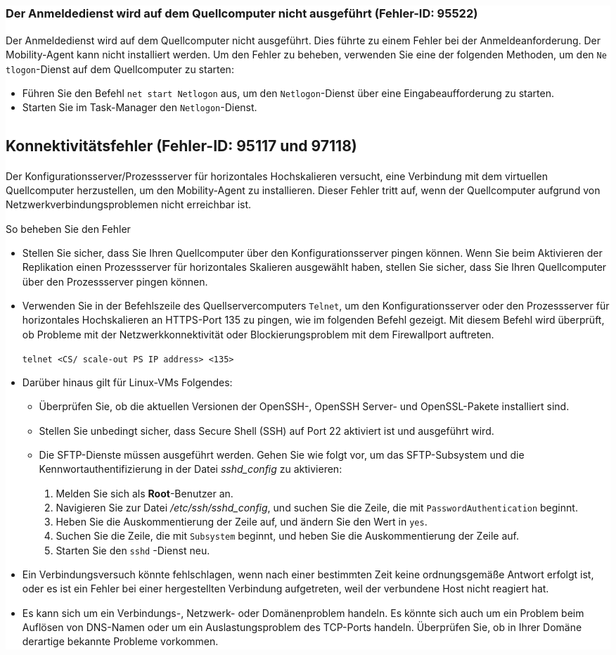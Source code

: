 ### <a name="logon-service-isnt-running-on-the-source-machine-errorid-95522"></a>Der Anmeldedienst wird auf dem Quellcomputer nicht ausgeführt (Fehler-ID: 95522)

Der Anmeldedienst wird auf dem Quellcomputer nicht ausgeführt. Dies führte zu einem Fehler bei der Anmeldeanforderung. Der Mobility-Agent kann nicht installiert werden. Um den Fehler zu beheben, verwenden Sie eine der folgenden Methoden, um den `Netlogon`-Dienst auf dem Quellcomputer zu starten:

* Führen Sie den Befehl `net start Netlogon` aus, um den `Netlogon`-Dienst über eine Eingabeaufforderung zu starten.
* Starten Sie im Task-Manager den `Netlogon`-Dienst.

## <a name="connectivity-failure-errorid-95117--97118"></a>Konnektivitätsfehler (Fehler-ID: 95117 und 97118)

Der Konfigurationsserver/Prozessserver für horizontales Hochskalieren versucht, eine Verbindung mit dem virtuellen Quellcomputer herzustellen, um den Mobility-Agent zu installieren. Dieser Fehler tritt auf, wenn der Quellcomputer aufgrund von Netzwerkverbindungsproblemen nicht erreichbar ist.

So beheben Sie den Fehler

* Stellen Sie sicher, dass Sie Ihren Quellcomputer über den Konfigurationsserver pingen können. Wenn Sie beim Aktivieren der Replikation einen Prozessserver für horizontales Skalieren ausgewählt haben, stellen Sie sicher, dass Sie Ihren Quellcomputer über den Prozessserver pingen können.

* Verwenden Sie in der Befehlszeile des Quellservercomputers `Telnet`, um den Konfigurationsserver oder den Prozessserver für horizontales Hochskalieren an HTTPS-Port 135 zu pingen, wie im folgenden Befehl gezeigt. Mit diesem Befehl wird überprüft, ob Probleme mit der Netzwerkkonnektivität oder Blockierungsproblem mit dem Firewallport auftreten.

  `telnet <CS/ scale-out PS IP address> <135>`

* Darüber hinaus gilt für Linux-VMs Folgendes:
  * Überprüfen Sie, ob die aktuellen Versionen der OpenSSH-, OpenSSH Server- und OpenSSL-Pakete installiert sind.
  * Stellen Sie unbedingt sicher, dass Secure Shell (SSH) auf Port 22 aktiviert ist und ausgeführt wird.
  * Die SFTP-Dienste müssen ausgeführt werden. Gehen Sie wie folgt vor, um das SFTP-Subsystem und die Kennwortauthentifizierung in der Datei _sshd_config_ zu aktivieren:

    1. Melden Sie sich als **Root**-Benutzer an.
    1. Navigieren Sie zur Datei _/etc/ssh/sshd_config_, und suchen Sie die Zeile, die mit `PasswordAuthentication` beginnt.
    1. Heben Sie die Auskommentierung der Zeile auf, und ändern Sie den Wert in `yes`.
    1. Suchen Sie die Zeile, die mit `Subsystem` beginnt, und heben Sie die Auskommentierung der Zeile auf.
    1. Starten Sie den `sshd` -Dienst neu.

* Ein Verbindungsversuch könnte fehlschlagen, wenn nach einer bestimmten Zeit keine ordnungsgemäße Antwort erfolgt ist, oder es ist ein Fehler bei einer hergestellten Verbindung aufgetreten, weil der verbundene Host nicht reagiert hat.
* Es kann sich um ein Verbindungs-, Netzwerk- oder Domänenproblem handeln. Es könnte sich auch um ein Problem beim Auflösen von DNS-Namen oder um ein Auslastungsproblem des TCP-Ports handeln. Überprüfen Sie, ob in Ihrer Domäne derartige bekannte Probleme vorkommen.
